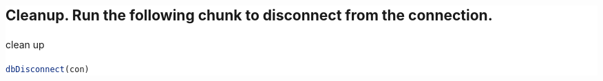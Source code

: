 </div>

## Cleanup. Run the following chunk to disconnect from the connection.

clean up

```r
dbDisconnect(con)
```
